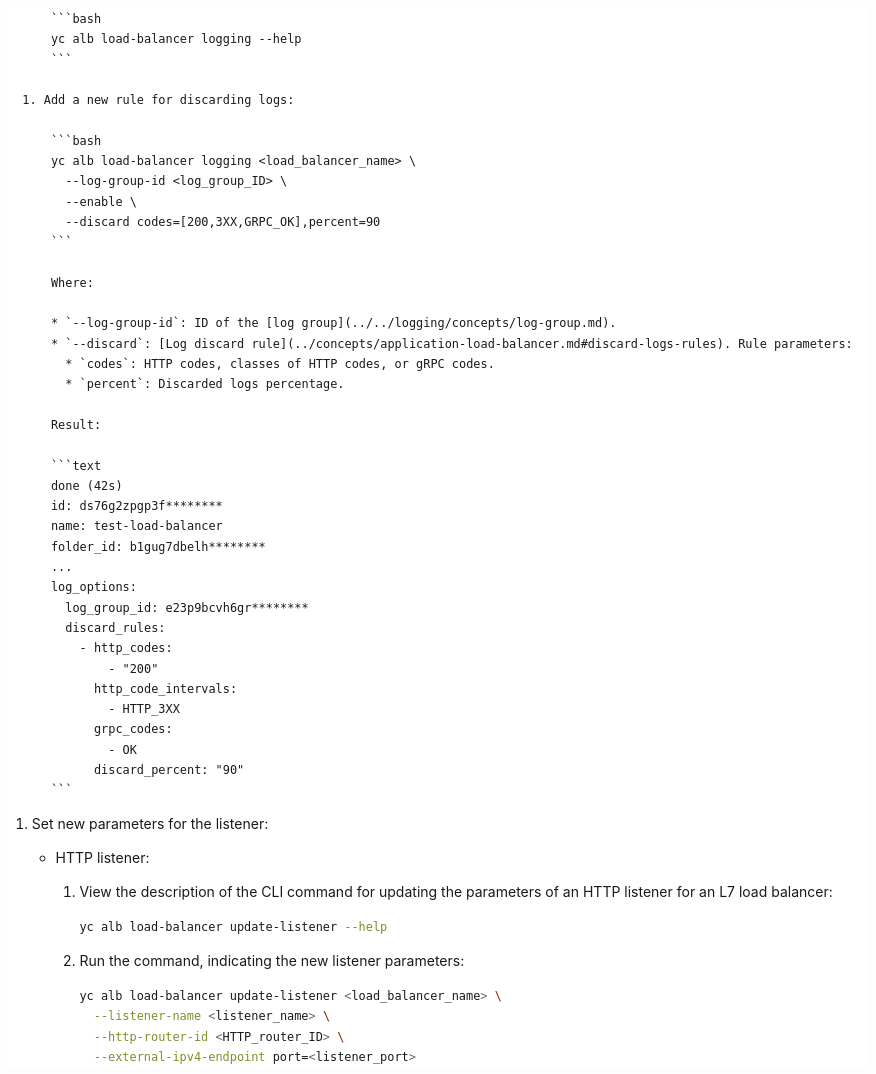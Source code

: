           ```bash
          yc alb load-balancer logging --help
          ```

      1. Add a new rule for discarding logs:

          ```bash
          yc alb load-balancer logging <load_balancer_name> \
            --log-group-id <log_group_ID> \
            --enable \
            --discard codes=[200,3XX,GRPC_OK],percent=90
          ```

          Where:

          * `--log-group-id`: ID of the [log group](../../logging/concepts/log-group.md).
          * `--discard`: [Log discard rule](../concepts/application-load-balancer.md#discard-logs-rules). Rule parameters:
            * `codes`: HTTP codes, classes of HTTP codes, or gRPC codes.
            * `percent`: Discarded logs percentage.

          Result:

          ```text
          done (42s)
          id: ds76g2zpgp3f********
          name: test-load-balancer
          folder_id: b1gug7dbelh********
          ...
          log_options:
            log_group_id: e23p9bcvh6gr********
            discard_rules:
              - http_codes:
                  - "200"
                http_code_intervals:
                  - HTTP_3XX
                grpc_codes:
                  - OK
                discard_percent: "90"
          ```

  1. Set new parameters for the listener:

     * HTTP listener:

       1. View the description of the CLI command for updating the parameters of an HTTP listener for an L7 load balancer:

          ```bash
          yc alb load-balancer update-listener --help
          ```

       1. Run the command, indicating the new listener parameters:

          ```bash
          yc alb load-balancer update-listener <load_balancer_name> \
            --listener-name <listener_name> \
            --http-router-id <HTTP_router_ID> \
            --external-ipv4-endpoint port=<listener_port>
          ```
